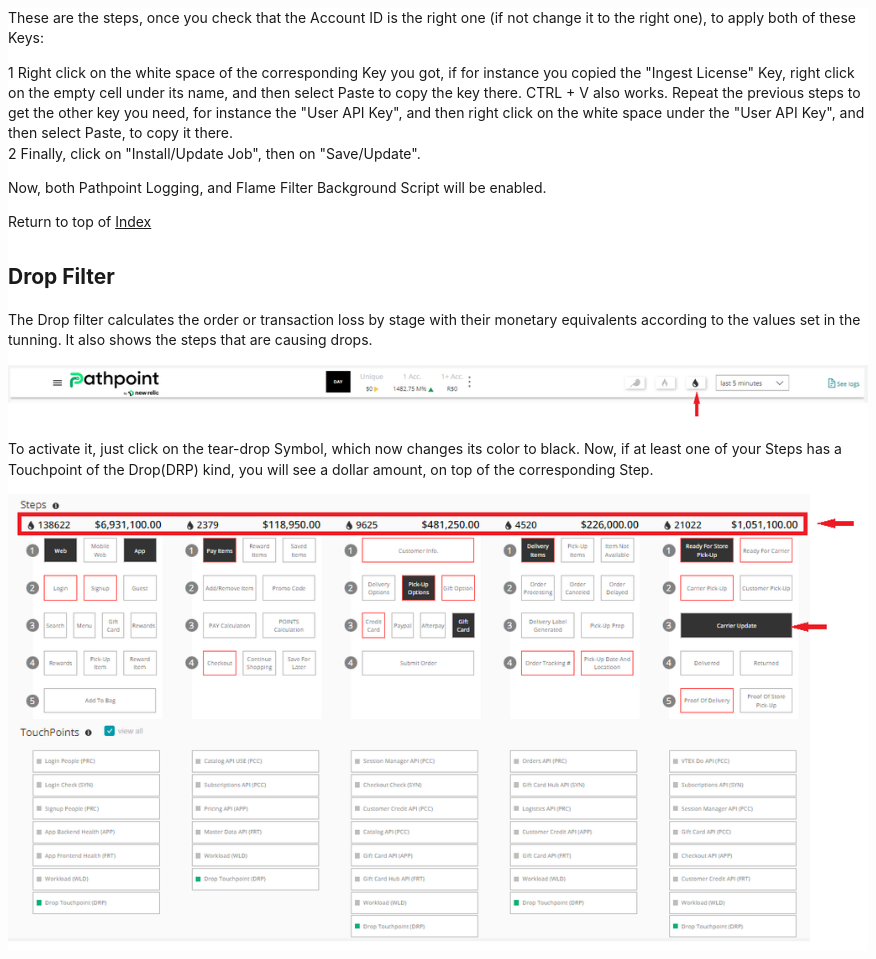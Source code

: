 These are the steps, once you check that the Account ID is the right one (if not change it to the right one), to apply both of these Keys:  

1 Right click on the white space of the corresponding Key you got, if for instance you copied the "Ingest License" Key, right click on the empty cell under its name, and then select Paste to copy the key there. CTRL + V also works. Repeat the previous steps to get the other key you need, for instance the "User API Key", and then right click on the white space under the "User API Key", and then select Paste, to copy it there.  
2 Finally, click on "Install/Update Job", then on "Save/Update".

Now, both Pathpoint Logging, and Flame Filter Background Script will be enabled.

Return to top of [Index](#Index)

## <a id="Drop_Filter"></a>Drop Filter ###

The Drop filter calculates the order or transaction loss by stage with their monetary equivalents according to the values set in the tunning. It also shows the steps that are causing drops.

 ![image](screenshots/drop1.png)

 To activate it, just click on the tear-drop Symbol, which now changes its color to black. Now, if at least one of your Steps has a Touchpoint of the Drop(DRP) kind, you will see a dollar amount, on top of the corresponding Step.


 ![image](screenshots/drop2.png)
